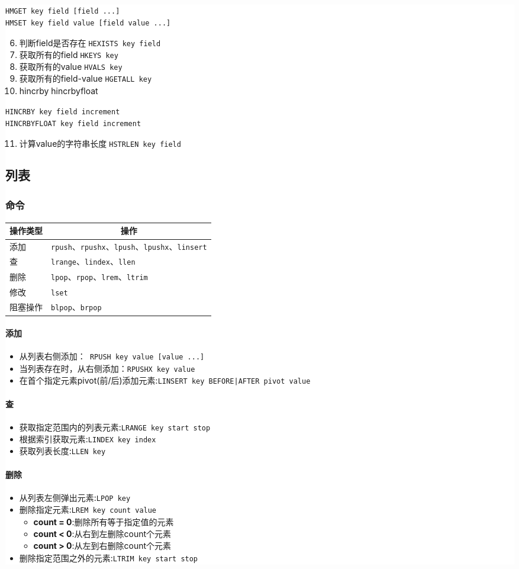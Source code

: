   ```bash
  HMGET key field [field ...]
  HMSET key field value [field value ...]
  ```

6. 判断field是否存在 `HEXISTS key field`
7. 获取所有的field `HKEYS key`
8. 获取所有的value `HVALS key`
9.  获取所有的field-value  `HGETALL key`
10. hincrby hincrbyfloat

  ```bash
  HINCRBY key field increment
  HINCRBYFLOAT key field increment
  ```

11. 计算value的字符串长度 `HSTRLEN key field`

## 列表

### 命令

| 操作类型 | 操作                                            |
| -------- | ----------------------------------------------- |
| 添加     | `rpush`、`rpushx`、`lpush`、`lpushx`、`linsert` |
| 查       | `lrange`、`lindex`、`llen`                      |
| 删除     | `lpop`、`rpop`、`lrem`、`ltrim`                 |
| 修改     | `lset`                                          |
| 阻塞操作 | `blpop`、`brpop`                                |

#### 添加

- 从列表右侧添加：` RPUSH key value [value ...]`
- 当列表存在时，从右侧添加：`RPUSHX key value`
- 在首个指定元素pivot(前/后)添加元素:`LINSERT key BEFORE|AFTER pivot value`

#### 查

- 获取指定范围内的列表元素:`LRANGE key start stop`
- 根据索引获取元素:`LINDEX key index`
- 获取列表长度:`LLEN key`

#### 删除

- 从列表左侧弹出元素:`LPOP key`
- 删除指定元素:`LREM key count value`
  - **count = 0**:删除所有等于指定值的元素
  - **count < 0**:从右到左删除count个元素
  - **count > 0**:从左到右删除count个元素
- 删除指定范围之外的元素:`LTRIM key start stop`


[^3]: [https://matt.sh/redis-quicklist](https://matt.sh/redis-quicklist)